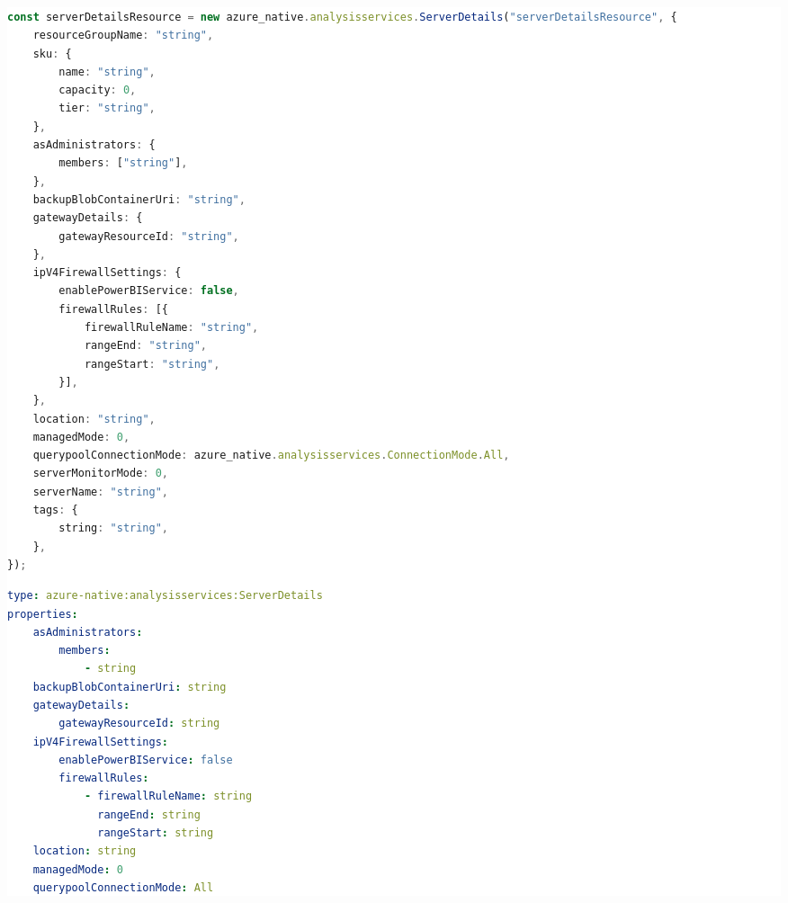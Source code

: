 </pulumi-choosable>
</div>


<div>
<pulumi-choosable type="language" values="typescript">

```typescript
const serverDetailsResource = new azure_native.analysisservices.ServerDetails("serverDetailsResource", {
    resourceGroupName: "string",
    sku: {
        name: "string",
        capacity: 0,
        tier: "string",
    },
    asAdministrators: {
        members: ["string"],
    },
    backupBlobContainerUri: "string",
    gatewayDetails: {
        gatewayResourceId: "string",
    },
    ipV4FirewallSettings: {
        enablePowerBIService: false,
        firewallRules: [{
            firewallRuleName: "string",
            rangeEnd: "string",
            rangeStart: "string",
        }],
    },
    location: "string",
    managedMode: 0,
    querypoolConnectionMode: azure_native.analysisservices.ConnectionMode.All,
    serverMonitorMode: 0,
    serverName: "string",
    tags: {
        string: "string",
    },
});
```

</pulumi-choosable>
</div>


<div>
<pulumi-choosable type="language" values="yaml">

```yaml
type: azure-native:analysisservices:ServerDetails
properties:
    asAdministrators:
        members:
            - string
    backupBlobContainerUri: string
    gatewayDetails:
        gatewayResourceId: string
    ipV4FirewallSettings:
        enablePowerBIService: false
        firewallRules:
            - firewallRuleName: string
              rangeEnd: string
              rangeStart: string
    location: string
    managedMode: 0
    querypoolConnectionMode: All
```